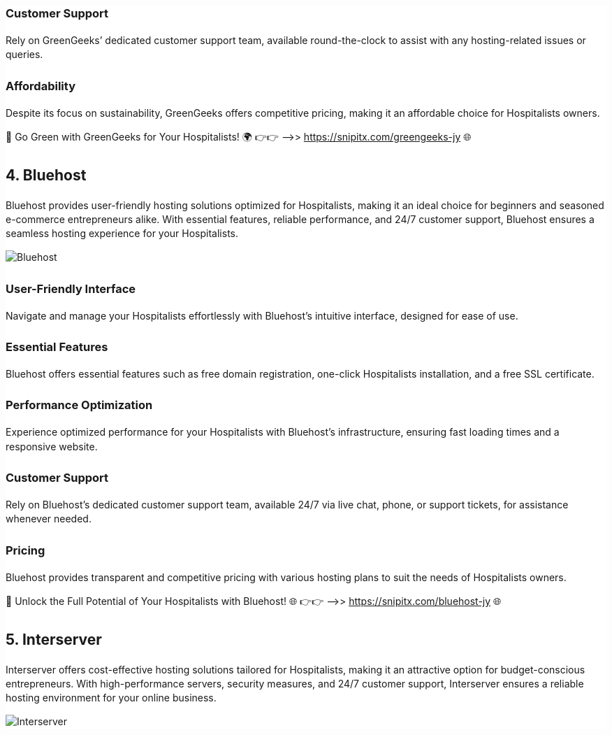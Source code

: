 ### Customer Support
Rely on GreenGeeks’ dedicated customer support team, available round-the-clock to assist with any hosting-related issues or queries.

### Affordability
Despite its focus on sustainability, GreenGeeks offers competitive pricing, making it an affordable choice for Hospitalists owners.

🌿 Go Green with GreenGeeks for Your Hospitalists! 🌍
👉👉 -->> https://snipitx.com/greengeeks-jy 🌐

## 4. Bluehost

Bluehost provides user-friendly hosting solutions optimized for Hospitalists, making it an ideal choice for beginners and seasoned e-commerce entrepreneurs alike. With essential features, reliable performance, and 24/7 customer support, Bluehost ensures a seamless hosting experience for your Hospitalists.

![Bluehost](https://i.imgur.com/PasFF9E.jpeg "Bluehost Hosting")

### User-Friendly Interface
Navigate and manage your Hospitalists effortlessly with Bluehost’s intuitive interface, designed for ease of use.

### Essential Features
Bluehost offers essential features such as free domain registration, one-click Hospitalists installation, and a free SSL certificate.

### Performance Optimization
Experience optimized performance for your Hospitalists with Bluehost’s infrastructure, ensuring fast loading times and a responsive website.

### Customer Support
Rely on Bluehost’s dedicated customer support team, available 24/7 via live chat, phone, or support tickets, for assistance whenever needed.

### Pricing
Bluehost provides transparent and competitive pricing with various hosting plans to suit the needs of Hospitalists owners.

🚀 Unlock the Full Potential of Your Hospitalists with Bluehost! 🌐
👉👉 -->> https://snipitx.com/bluehost-jy 🌐

## 5. Interserver

Interserver offers cost-effective hosting solutions tailored for Hospitalists, making it an attractive option for budget-conscious entrepreneurs. With high-performance servers, security measures, and 24/7 customer support, Interserver ensures a reliable hosting environment for your online business.

![Interserver](https://i.imgur.com/OM5dOEW.jpeg "Interserver Hosting")

